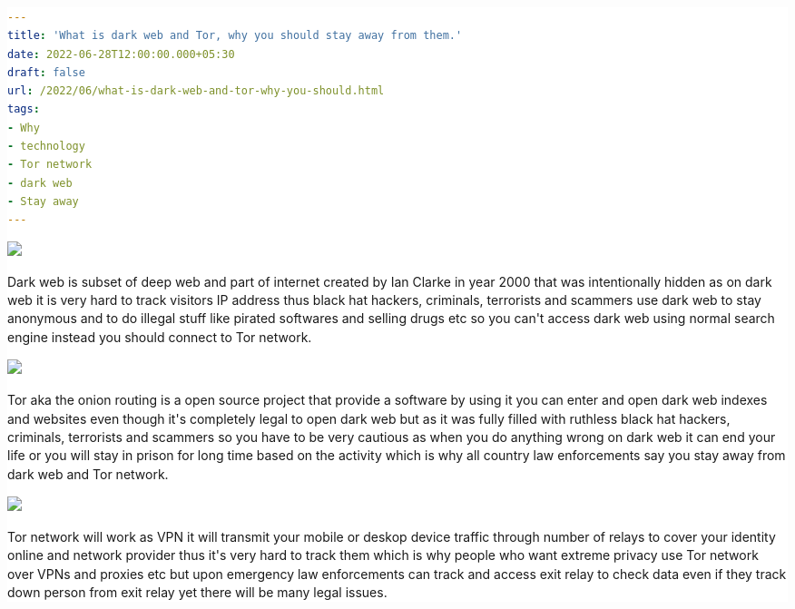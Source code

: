 ```yaml
---
title: 'What is dark web and Tor, why you should stay away from them.'
date: 2022-06-28T12:00:00.000+05:30
draft: false
url: /2022/06/what-is-dark-web-and-tor-why-you-should.html
tags: 
- Why
- technology
- Tor network
- dark web
- Stay away
---
```


 [![](https://lh3.googleusercontent.com/-qKRIeoqmXag/YrwxLp4xAhI/AAAAAAAAMKs/LnwR2Ymy5NUjbGj7qqDmZ_BMg25O2gCHQCNcBGAsYHQ/s1600/1656500496965352-0.png)](https://lh3.googleusercontent.com/-qKRIeoqmXag/YrwxLp4xAhI/AAAAAAAAMKs/LnwR2Ymy5NUjbGj7qqDmZ_BMg25O2gCHQCNcBGAsYHQ/s1600/1656500496965352-0.png) 

  

Dark web is subset of deep web and part of internet created by Ian Clarke in year 2000 that was intentionally hidden as on dark web it is very hard to track visitors IP address thus black hat hackers, criminals, terrorists and scammers use dark web to stay anonymous and to do illegal stuff like pirated softwares and selling drugs etc so you can't access dark web using normal search engine instead you should connect to Tor network.

  

 [![](https://lh3.googleusercontent.com/-_y24HAo1JL4/YrwxEWIswAI/AAAAAAAAMKk/O8dz3iqEx8kvNF6HNz40WfijFq9cSqTUwCNcBGAsYHQ/s1600/1656500488835667-1.png)](https://lh3.googleusercontent.com/-_y24HAo1JL4/YrwxEWIswAI/AAAAAAAAMKk/O8dz3iqEx8kvNF6HNz40WfijFq9cSqTUwCNcBGAsYHQ/s1600/1656500488835667-1.png) 

  

Tor aka the onion routing is a open source project that provide a software by using it you can enter and open dark web indexes and websites even though it's completely legal to open dark web but as it was fully filled with ruthless black hat hackers, criminals, terrorists and scammers so you have to be very cautious as when you do anything wrong on dark web it can end your life or you will stay in prison for long time based on the activity which is why all country law enforcements say you stay away from dark web and Tor network.

  

 [![](https://lh3.googleusercontent.com/-CMNfF6Y7vqs/Yrww-_srNmI/AAAAAAAAMKc/Fql64DOnGy4a6av6zfKYKXs_fUkimaJlACNcBGAsYHQ/s1600/1656500469283990-2.png)](https://lh3.googleusercontent.com/-CMNfF6Y7vqs/Yrww-_srNmI/AAAAAAAAMKc/Fql64DOnGy4a6av6zfKYKXs_fUkimaJlACNcBGAsYHQ/s1600/1656500469283990-2.png) 

  

  

Tor network will work as VPN it will transmit your mobile or deskop device traffic through number of relays to cover your identity online and network provider thus it's very hard to track them which is why people who want extreme privacy use Tor network over VPNs and proxies etc but upon emergency law enforcements can track and access exit relay to check data even if they track down person from exit relay yet there will be many legal issues.

  
